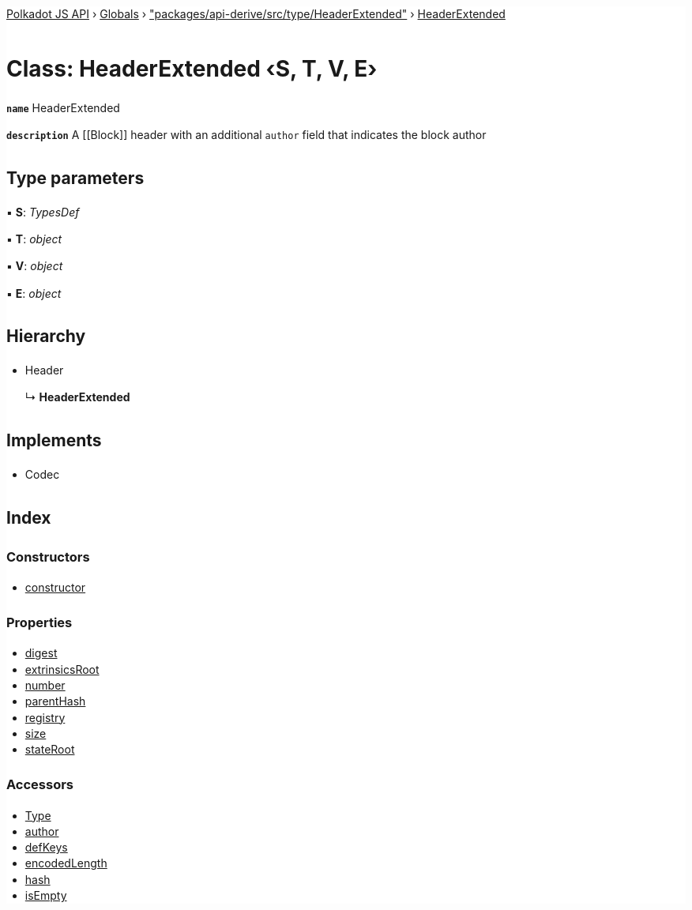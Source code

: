 [Polkadot JS API](../README.md) › [Globals](../globals.md) › ["packages/api-derive/src/type/HeaderExtended"](../modules/_packages_api_derive_src_type_headerextended_.md) › [HeaderExtended](_packages_api_derive_src_type_headerextended_.headerextended.md)

# Class: HeaderExtended ‹**S, T, V, E**›

**`name`** HeaderExtended

**`description`** 
A [[Block]] header with an additional `author` field that indicates the block author

## Type parameters

▪ **S**: *TypesDef*

▪ **T**: *object*

▪ **V**: *object*

▪ **E**: *object*

## Hierarchy

* Header

  ↳ **HeaderExtended**

## Implements

* Codec

## Index

### Constructors

* [constructor](_packages_api_derive_src_type_headerextended_.headerextended.md#constructor)

### Properties

* [digest](_packages_api_derive_src_type_headerextended_.headerextended.md#readonly-digest)
* [extrinsicsRoot](_packages_api_derive_src_type_headerextended_.headerextended.md#readonly-extrinsicsroot)
* [number](_packages_api_derive_src_type_headerextended_.headerextended.md#readonly-number)
* [parentHash](_packages_api_derive_src_type_headerextended_.headerextended.md#readonly-parenthash)
* [registry](_packages_api_derive_src_type_headerextended_.headerextended.md#readonly-registry)
* [size](_packages_api_derive_src_type_headerextended_.headerextended.md#readonly-size)
* [stateRoot](_packages_api_derive_src_type_headerextended_.headerextended.md#readonly-stateroot)

### Accessors

* [Type](_packages_api_derive_src_type_headerextended_.headerextended.md#type)
* [author](_packages_api_derive_src_type_headerextended_.headerextended.md#author)
* [defKeys](_packages_api_derive_src_type_headerextended_.headerextended.md#defkeys)
* [encodedLength](_packages_api_derive_src_type_headerextended_.headerextended.md#encodedlength)
* [hash](_packages_api_derive_src_type_headerextended_.headerextended.md#hash)
* [isEmpty](_packages_api_derive_src_type_headerextended_.headerextended.md#isempty)
